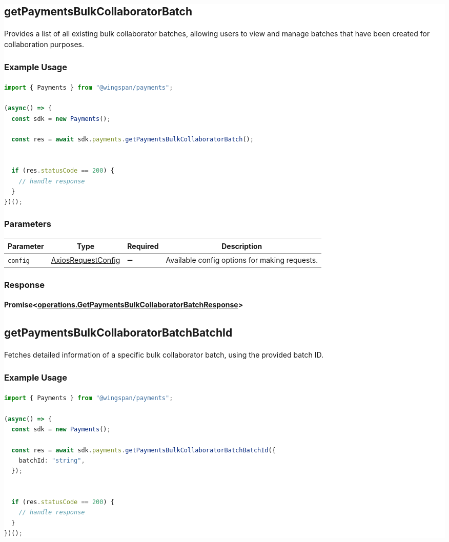 
## getPaymentsBulkCollaboratorBatch

Provides a list of all existing bulk collaborator batches, allowing users to view and manage batches that have been created for collaboration purposes.

### Example Usage

```typescript
import { Payments } from "@wingspan/payments";

(async() => {
  const sdk = new Payments();

  const res = await sdk.payments.getPaymentsBulkCollaboratorBatch();


  if (res.statusCode == 200) {
    // handle response
  }
})();
```

### Parameters

| Parameter                                                    | Type                                                         | Required                                                     | Description                                                  |
| ------------------------------------------------------------ | ------------------------------------------------------------ | ------------------------------------------------------------ | ------------------------------------------------------------ |
| `config`                                                     | [AxiosRequestConfig](https://axios-http.com/docs/req_config) | :heavy_minus_sign:                                           | Available config options for making requests.                |


### Response

**Promise<[operations.GetPaymentsBulkCollaboratorBatchResponse](../../models/operations/getpaymentsbulkcollaboratorbatchresponse.md)>**


## getPaymentsBulkCollaboratorBatchBatchId

Fetches detailed information of a specific bulk collaborator batch, using the provided batch ID.

### Example Usage

```typescript
import { Payments } from "@wingspan/payments";

(async() => {
  const sdk = new Payments();

  const res = await sdk.payments.getPaymentsBulkCollaboratorBatchBatchId({
    batchId: "string",
  });


  if (res.statusCode == 200) {
    // handle response
  }
})();
```
